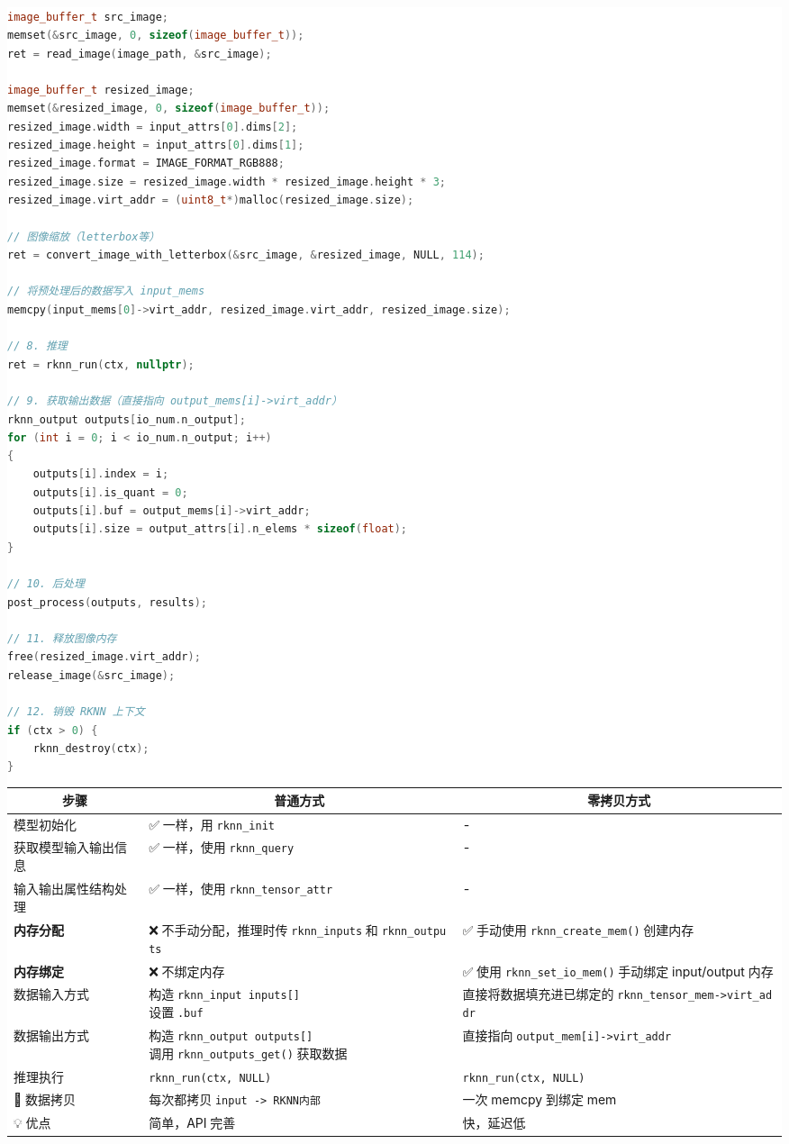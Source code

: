 ```cpp
image_buffer_t src_image;
memset(&src_image, 0, sizeof(image_buffer_t));
ret = read_image(image_path, &src_image);

image_buffer_t resized_image;
memset(&resized_image, 0, sizeof(image_buffer_t));
resized_image.width = input_attrs[0].dims[2];
resized_image.height = input_attrs[0].dims[1];
resized_image.format = IMAGE_FORMAT_RGB888;
resized_image.size = resized_image.width * resized_image.height * 3;
resized_image.virt_addr = (uint8_t*)malloc(resized_image.size);

// 图像缩放（letterbox等）
ret = convert_image_with_letterbox(&src_image, &resized_image, NULL, 114);

// 将预处理后的数据写入 input_mems
memcpy(input_mems[0]->virt_addr, resized_image.virt_addr, resized_image.size);

// 8. 推理
ret = rknn_run(ctx, nullptr);

// 9. 获取输出数据（直接指向 output_mems[i]->virt_addr）
rknn_output outputs[io_num.n_output];
for (int i = 0; i < io_num.n_output; i++)
{
    outputs[i].index = i;
    outputs[i].is_quant = 0;
    outputs[i].buf = output_mems[i]->virt_addr;
    outputs[i].size = output_attrs[i].n_elems * sizeof(float);
}

// 10. 后处理
post_process(outputs, results);

// 11. 释放图像内存
free(resized_image.virt_addr);
release_image(&src_image);

// 12. 销毁 RKNN 上下文
if (ctx > 0) {
    rknn_destroy(ctx);
}

```
| 步骤         | 普通方式                                        | 零拷贝方式                                         |
| ---------- | ------------------------------------------- | --------------------------------------------- |
| 模型初始化      | ✅ 一样，用 `rknn_init`                          |        -                                       |
| 获取模型输入输出信息 | ✅ 一样，使用 `rknn_query`                        |           -                                    |
| 输入输出属性结构处理 | ✅ 一样，使用 `rknn_tensor_attr`                  |         -                                      |
| **内存分配**   | ❌ 不手动分配，推理时传 `rknn_inputs` 和 `rknn_outputs` | ✅ 手动使用 `rknn_create_mem()` 创建内存               |
| **内存绑定**   | ❌ 不绑定内存                                     | ✅ 使用 `rknn_set_io_mem()` 手动绑定 input/output 内存 |
| 数据输入方式     | 构造 `rknn_input inputs[]`<br>设置 `.buf`                      | 直接将数据填充进已绑定的 `rknn_tensor_mem->virt_addr`     |
| 数据输出方式     | 构造 `rknn_output outputs[]`<br>调用 `rknn_outputs_get()` 获取数据 | 直接指向 `output_mem[i]->virt_addr`|
| 推理执行 | `rknn_run(ctx, NULL)`                                      | `rknn_run(ctx, NULL)`                  |
| 💾 数据拷贝 | 每次都拷贝 `input -> RKNN内部`                                    | 一次 memcpy 到绑定 mem                      |
| 💡 优点   | 简单，API 完善                                                  | 快，延迟低                                  | 